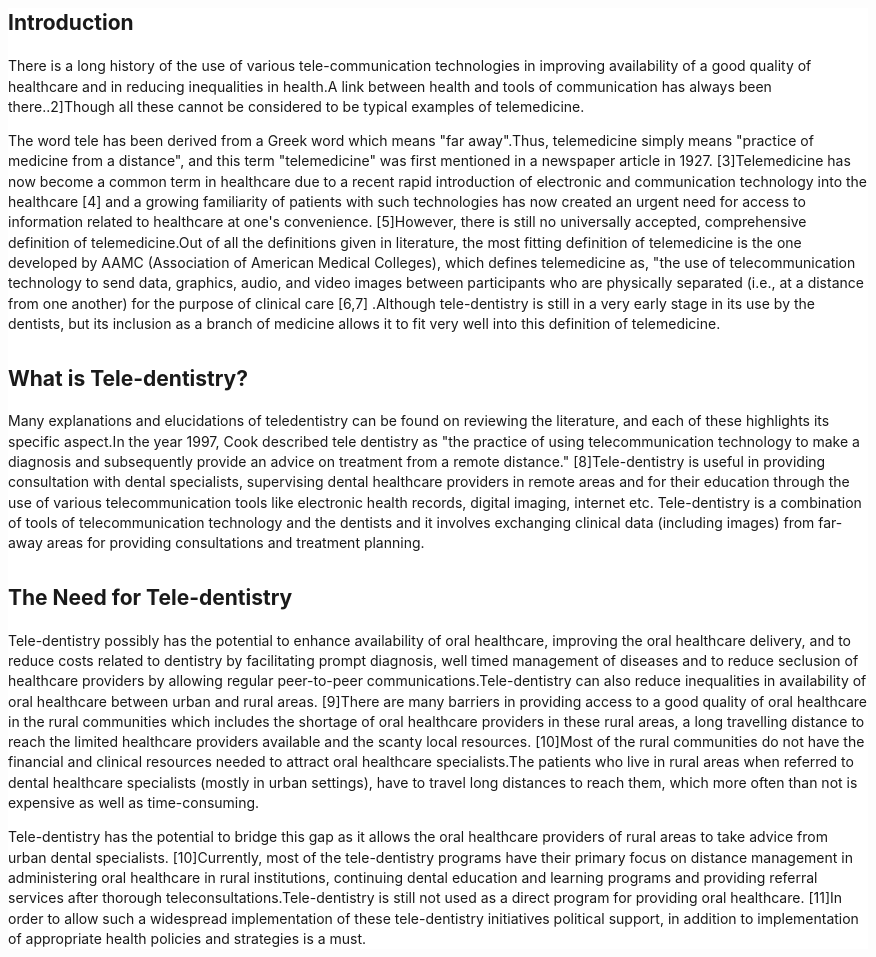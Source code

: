 ## Introduction

There is a long history of the use of various tele-communication technologies in improving availability of a good quality of healthcare and in reducing inequalities in health.A link between health and tools of communication has always been there..2]Though all these cannot be considered to be typical examples of telemedicine.

The word tele has been derived from a Greek word which means "far away".Thus, telemedicine simply means "practice of medicine from a distance", and this term "telemedicine" was first mentioned in a newspaper article in 1927. [3]Telemedicine has now become a common term in healthcare due to a recent rapid introduction of electronic and communication technology into the healthcare [4] and a growing familiarity of patients with such technologies has now created an urgent need for access to information related to healthcare at one's convenience. [5]However, there is still no universally accepted, comprehensive definition of telemedicine.Out of all the definitions given in literature, the most fitting definition of telemedicine is the one developed by AAMC (Association of American Medical Colleges), which defines telemedicine as, "the use of telecommunication technology to send data, graphics, audio, and video images between participants who are physically separated (i.e., at a distance from one another) for the purpose of clinical care [6,7] .Although tele-dentistry is still in a very early stage in its use by the dentists, but its inclusion as a branch of medicine allows it to fit very well into this definition of telemedicine.


## What is Tele-dentistry?

Many explanations and elucidations of teledentistry can be found on reviewing the literature, and each of these highlights its specific aspect.In the year 1997, Cook described tele dentistry as "the practice of using telecommunication technology to make a diagnosis and subsequently provide an advice on treatment from a remote distance." [8]Tele-dentistry is useful in providing consultation with dental specialists, supervising dental healthcare providers in remote areas and for their education through the use of various telecommunication tools like electronic health records, digital imaging, internet etc. Tele-dentistry is a combination of tools of telecommunication technology and the dentists and it involves exchanging clinical data (including images) from far-away areas for providing consultations and treatment planning.


## The Need for Tele-dentistry

Tele-dentistry possibly has the potential to enhance availability of oral healthcare, improving the oral healthcare delivery, and to reduce costs related to dentistry by facilitating prompt diagnosis, well timed management of diseases and to reduce seclusion of healthcare providers by allowing regular peer-to-peer communications.Tele-dentistry can also reduce inequalities in availability of oral healthcare between urban and rural areas. [9]There are many barriers in providing access to a good quality of oral healthcare in the rural communities which includes the shortage of oral healthcare providers in these rural areas, a long travelling distance to reach the limited healthcare providers available and the scanty local resources. [10]Most of the rural communities do not have the financial and clinical resources needed to attract oral healthcare specialists.The patients who live in rural areas when referred to dental healthcare specialists (mostly in urban settings), have to travel long distances to reach them, which more often than not is expensive as well as time-consuming.

Tele-dentistry has the potential to bridge this gap as it allows the oral healthcare providers of rural areas to take advice from urban dental specialists. [10]Currently, most of the tele-dentistry programs have their primary focus on distance management in administering oral healthcare in rural institutions, continuing dental education and learning programs and providing referral services after thorough teleconsultations.Tele-dentistry is still not used as a direct program for providing oral healthcare. [11]In order to allow such a widespread implementation of these tele-dentistry initiatives political support, in addition to implementation of appropriate health policies and strategies is a must.
